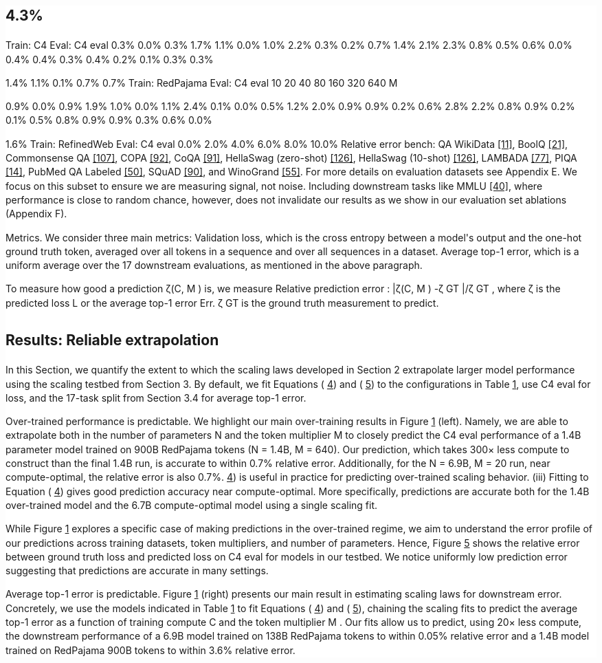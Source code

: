 ## 4.3%

Train: C4 Eval: C4 eval 0.3% 0.0% 0.3% 1.7% 1.1% 0.0% 1.0% 2.2% 0.3% 0.2% 0.7% 1.4% 2.1% 2.3% 0.8% 0.5% 0.6% 0.0% 0.4% 0.4% 0.3% 0.4% 0.2% 0.1% 0.3% 0.3%

1.4% 1.1% 0.1% 0.7% 0.7% Train: RedPajama Eval: C4 eval 10 20 40 80 160 320 640 M

0.9% 0.0% 0.9% 1.9% 1.0% 0.0% 1.1% 2.4% 0.1% 0.0% 0.5% 1.2% 2.0% 0.9% 0.9% 0.2% 0.6% 2.8% 2.2% 0.8% 0.9% 0.2% 0.1% 0.5% 0.8% 0.9% 0.9% 0.3% 0.6% 0.0%

1.6% Train: RefinedWeb Eval: C4 eval 0.0% 2.0% 4.0% 6.0% 8.0% 10.0% Relative error bench: QA WikiData [[11]](#b10), BoolQ [[21]](#b20), Commonsense QA [[107]](#b106), COPA [[92]](#b91), CoQA [[91]](#b90), HellaSwag (zero-shot) [[126]](#b125), HellaSwag (10-shot) [[126]](#b125), LAMBADA [[77]](#b76), PIQA [[14]](#b13), PubMed QA Labeled [[50]](#b49), SQuAD [[90]](#b89), and WinoGrand [[55]](#b54). For more details on evaluation datasets see Appendix E. We focus on this subset to ensure we are measuring signal, not noise. Including downstream tasks like MMLU [[40]](#b39), where performance is close to random chance, however, does not invalidate our results as we show in our evaluation set ablations (Appendix F).

Metrics. We consider three main metrics: Validation loss, which is the cross entropy between a model's output and the one-hot ground truth token, averaged over all tokens in a sequence and over all sequences in a dataset. Average top-1 error, which is a uniform average over the 17 downstream evaluations, as mentioned in the above paragraph.

To measure how good a prediction ζ(C, M ) is, we measure Relative prediction error : |ζ(C, M ) -ζ GT |/ζ GT , where ζ is the predicted loss L or the average top-1 error Err. ζ GT is the ground truth measurement to predict.

## Results: Reliable extrapolation

In this Section, we quantify the extent to which the scaling laws developed in Section 2 extrapolate larger model performance using the scaling testbed from Section 3. By default, we fit Equations ( [4](#formula_4)) and ( [5](#formula_5)) to the configurations in Table [1](#), use C4 eval for loss, and the 17-task split from Section 3.4 for average top-1 error.

Over-trained performance is predictable. We highlight our main over-training results in Figure [1](#fig_1) (left). Namely, we are able to extrapolate both in the number of parameters N and the token multiplier M to closely predict the C4 eval performance of a 1.4B parameter model trained on 900B RedPajama tokens (N = 1.4B, M = 640). Our prediction, which takes 300× less compute to construct than the final 1.4B run, is accurate to within 0.7% relative error. Additionally, for the N = 6.9B, M = 20 run, near compute-optimal, the relative error is also 0.7%.  [4](#formula_4)) is useful in practice for predicting over-trained scaling behavior. (iii) Fitting to Equation ( [4](#formula_4)) gives good prediction accuracy near compute-optimal. More specifically, predictions are accurate both for the 1.4B over-trained model and the 6.7B compute-optimal model using a single scaling fit.

While Figure [1](#fig_1) explores a specific case of making predictions in the over-trained regime, we aim to understand the error profile of our predictions across training datasets, token multipliers, and number of parameters. Hence, Figure [5](#fig_6) shows the relative error between ground truth loss and predicted loss on C4 eval for models in our testbed. We notice uniformly low prediction error suggesting that predictions are accurate in many settings.

Average top-1 error is predictable. Figure [1](#fig_1) (right) presents our main result in estimating scaling laws for downstream error. Concretely, we use the models indicated in Table [1](#) to fit Equations ( [4](#formula_4)) and ( [5](#formula_5)), chaining the scaling fits to predict the average top-1 error as a function of training compute C and the token multiplier M . Our fits allow us to predict, using 20× less compute, the downstream performance of a 6.9B model trained on 138B RedPajama tokens to within 0.05% relative error and a 1.4B model trained on RedPajama 900B tokens to within 3.6% relative error.
